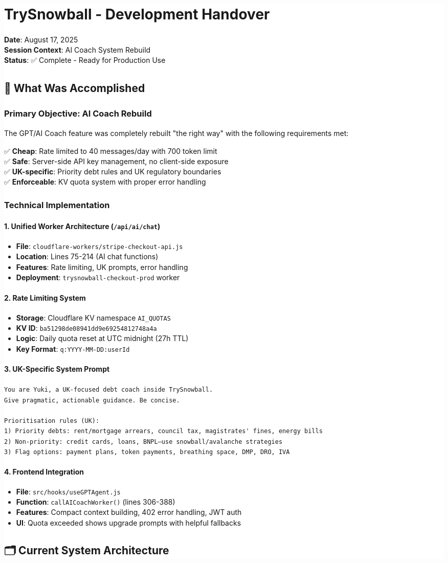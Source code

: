 # TrySnowball - Development Handover

**Date**: August 17, 2025  
**Session Context**: AI Coach System Rebuild  
**Status**: ✅ Complete - Ready for Production Use  

## 🎯 What Was Accomplished

### Primary Objective: AI Coach Rebuild
The GPT/AI Coach feature was completely rebuilt "the right way" with the following requirements met:

✅ **Cheap**: Rate limited to 40 messages/day with 700 token limit  
✅ **Safe**: Server-side API key management, no client-side exposure  
✅ **UK-specific**: Priority debt rules and UK regulatory boundaries  
✅ **Enforceable**: KV quota system with proper error handling  

### Technical Implementation

#### 1. Unified Worker Architecture (`/api/ai/chat`)
- **File**: `cloudflare-workers/stripe-checkout-api.js`
- **Location**: Lines 75-214 (AI chat functions)
- **Features**: Rate limiting, UK prompts, error handling
- **Deployment**: `trysnowball-checkout-prod` worker

#### 2. Rate Limiting System
- **Storage**: Cloudflare KV namespace `AI_QUOTAS` 
- **KV ID**: `ba51298de08941dd9e69254812748a4a`
- **Logic**: Daily quota reset at UTC midnight (27h TTL)
- **Key Format**: `q:YYYY-MM-DD:userId`

#### 3. UK-Specific System Prompt
```
You are Yuki, a UK-focused debt coach inside TrySnowball.
Give pragmatic, actionable guidance. Be concise.

Prioritisation rules (UK):
1) Priority debts: rent/mortgage arrears, council tax, magistrates' fines, energy bills
2) Non-priority: credit cards, loans, BNPL—use snowball/avalanche strategies
3) Flag options: payment plans, token payments, breathing space, DMP, DRO, IVA
```

#### 4. Frontend Integration
- **File**: `src/hooks/useGPTAgent.js`
- **Function**: `callAICoachWorker()` (lines 306-388)
- **Features**: Compact context building, 402 error handling, JWT auth
- **UI**: Quota exceeded shows upgrade prompts with helpful fallbacks

## 🗂️ Current System Architecture
